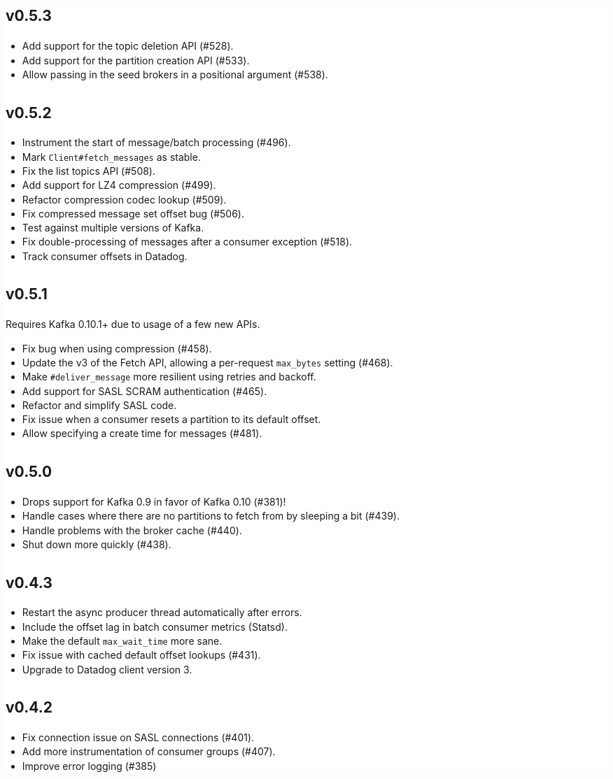 ## v0.5.3

- Add support for the topic deletion API (#528).
- Add support for the partition creation API (#533).
- Allow passing in the seed brokers in a positional argument (#538).

## v0.5.2

- Instrument the start of message/batch processing (#496).
- Mark `Client#fetch_messages` as stable.
- Fix the list topics API (#508).
- Add support for LZ4 compression (#499).
- Refactor compression codec lookup (#509).
- Fix compressed message set offset bug (#506).
- Test against multiple versions of Kafka.
- Fix double-processing of messages after a consumer exception (#518).
- Track consumer offsets in Datadog.

## v0.5.1

Requires Kafka 0.10.1+ due to usage of a few new APIs.

- Fix bug when using compression (#458).
- Update the v3 of the Fetch API, allowing a per-request `max_bytes` setting (#468).
- Make `#deliver_message` more resilient using retries and backoff.
- Add support for SASL SCRAM authentication (#465).
- Refactor and simplify SASL code.
- Fix issue when a consumer resets a partition to its default offset.
- Allow specifying a create time for messages (#481).

## v0.5.0

- Drops support for Kafka 0.9 in favor of Kafka 0.10 (#381)!
- Handle cases where there are no partitions to fetch from by sleeping a bit (#439).
- Handle problems with the broker cache (#440).
- Shut down more quickly (#438).

## v0.4.3

- Restart the async producer thread automatically after errors.
- Include the offset lag in batch consumer metrics (Statsd).
- Make the default `max_wait_time` more sane.
- Fix issue with cached default offset lookups (#431).
- Upgrade to Datadog client version 3.

## v0.4.2

- Fix connection issue on SASL connections (#401).
- Add more instrumentation of consumer groups (#407).
- Improve error logging (#385)
